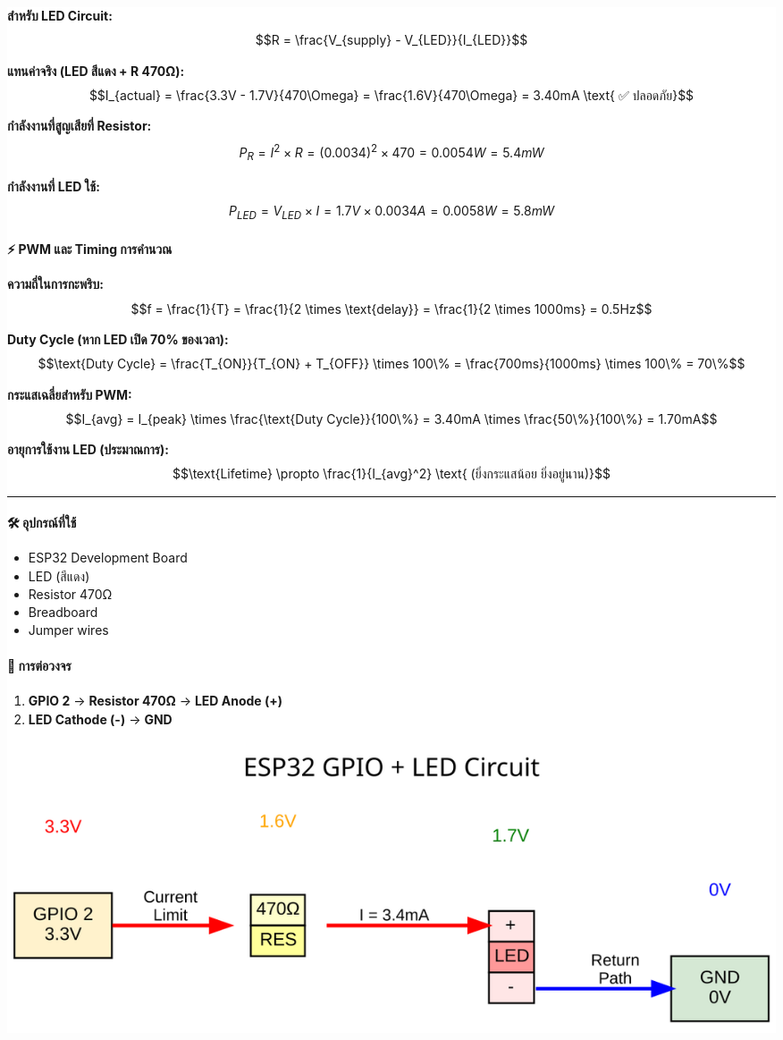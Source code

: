 **สำหรับ LED Circuit:**
$$R = \frac{V_{supply} - V_{LED}}{I_{LED}}$$

**แทนค่าจริง (LED สีแดง + R 470Ω):**
$$I_{actual} = \frac{3.3V - 1.7V}{470\Omega} = \frac{1.6V}{470\Omega} = 3.40mA \text{ ✅ ปลอดภัย}$$

**กำลังงานที่สูญเสียที่ Resistor:**
$$P_R = I^2 \times R = (0.0034)^2 \times 470 = 0.0054W = 5.4mW$$

**กำลังงานที่ LED ใช้:**
$$P_{LED} = V_{LED} \times I = 1.7V \times 0.0034A = 0.0058W = 5.8mW$$
 

#### ⚡ PWM และ Timing การคำนวณ

**ความถี่ในการกะพริบ:**
$$f = \frac{1}{T} = \frac{1}{2 \times \text{delay}} = \frac{1}{2 \times 1000ms} = 0.5Hz$$

**Duty Cycle (หาก LED เปิด 70% ของเวลา):**
$$\text{Duty Cycle} = \frac{T_{ON}}{T_{ON} + T_{OFF}} \times 100\% = \frac{700ms}{1000ms} \times 100\% = 70\%$$

**กระแสเฉลี่ยสำหรับ PWM:**
$$I_{avg} = I_{peak} \times \frac{\text{Duty Cycle}}{100\%} = 3.40mA \times \frac{50\%}{100\%} = 1.70mA$$

**อายุการใช้งาน LED (ประมาณการ):**
$$\text{Lifetime} \propto \frac{1}{I_{avg}^2} \text{ (ยิ่งกระแสน้อย ยิ่งอยู่นาน)}$$
 
---


#### 🛠️ อุปกรณ์ที่ใช้

- ESP32 Development Board
- LED (สีแดง)
- Resistor 470Ω
- Breadboard
- Jumper wires

#### 🔌 การต่อวงจร

1. **GPIO 2** → **Resistor 470Ω** → **LED Anode (+)**
2. **LED Cathode (-)** → **GND**

![LED Circuit](images/led_circuit.svg)
